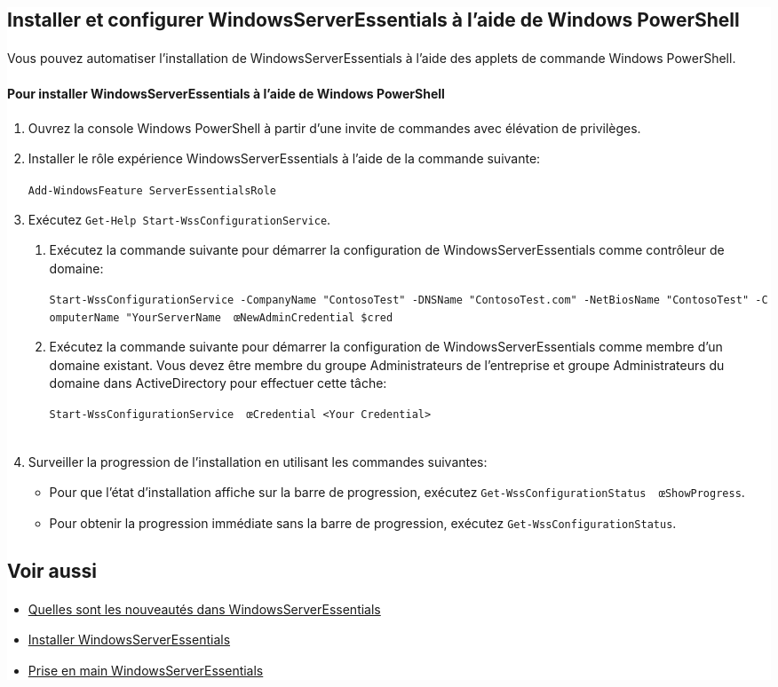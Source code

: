   
##  <a name="BKMK_PowerShell"></a>Installer et configurer WindowsServerEssentials à l’aide de Windows PowerShell  
 Vous pouvez automatiser l’installation de WindowsServerEssentials à l’aide des applets de commande Windows PowerShell.  
  
#### <a name="to-install-windows-server-essentials-by-using-windows-powershell"></a>Pour installer WindowsServerEssentials à l’aide de Windows PowerShell  
  
1.  Ouvrez la console Windows PowerShell à partir d’une invite de commandes avec élévation de privilèges.  
  
2.  Installer le rôle expérience WindowsServerEssentials à l’aide de la commande suivante:  
  
    ```  
    Add-WindowsFeature ServerEssentialsRole  
    ```  
  
3.  Exécutez `Get-Help Start-WssConfigurationService`.  
  
    1.  Exécutez la commande suivante pour démarrer la configuration de WindowsServerEssentials comme contrôleur de domaine:  
  
        ```  
        Start-WssConfigurationService -CompanyName "ContosoTest" -DNSName "ContosoTest.com" -NetBiosName "ContosoTest" -ComputerName "YourServerName  œNewAdminCredential $cred  
        ```  
  
    2.  Exécutez la commande suivante pour démarrer la configuration de WindowsServerEssentials comme membre d’un domaine existant. Vous devez être membre du groupe Administrateurs de l’entreprise et groupe Administrateurs du domaine dans ActiveDirectory pour effectuer cette tâche:  
  
        ```  
        Start-WssConfigurationService  œCredential <Your Credential>  
  
        ```  
  
4.  Surveiller la progression de l’installation en utilisant les commandes suivantes:  
  
    -   Pour que l’état d’installation affiche sur la barre de progression, exécutez `Get-WssConfigurationStatus  œShowProgress`.  
  
    -   Pour obtenir la progression immédiate sans la barre de progression, exécutez `Get-WssConfigurationStatus`.  
  
## <a name="see-also"></a>Voir aussi  
  
-   [Quelles sont les nouveautés dans WindowsServerEssentials](../get-started/what-s-new.md)  
  
-   [Installer WindowsServerEssentials](Install-Windows-Server-Essentials.md)  
  
-   [Prise en main WindowsServerEssentials](../get-started/get-started.md)
